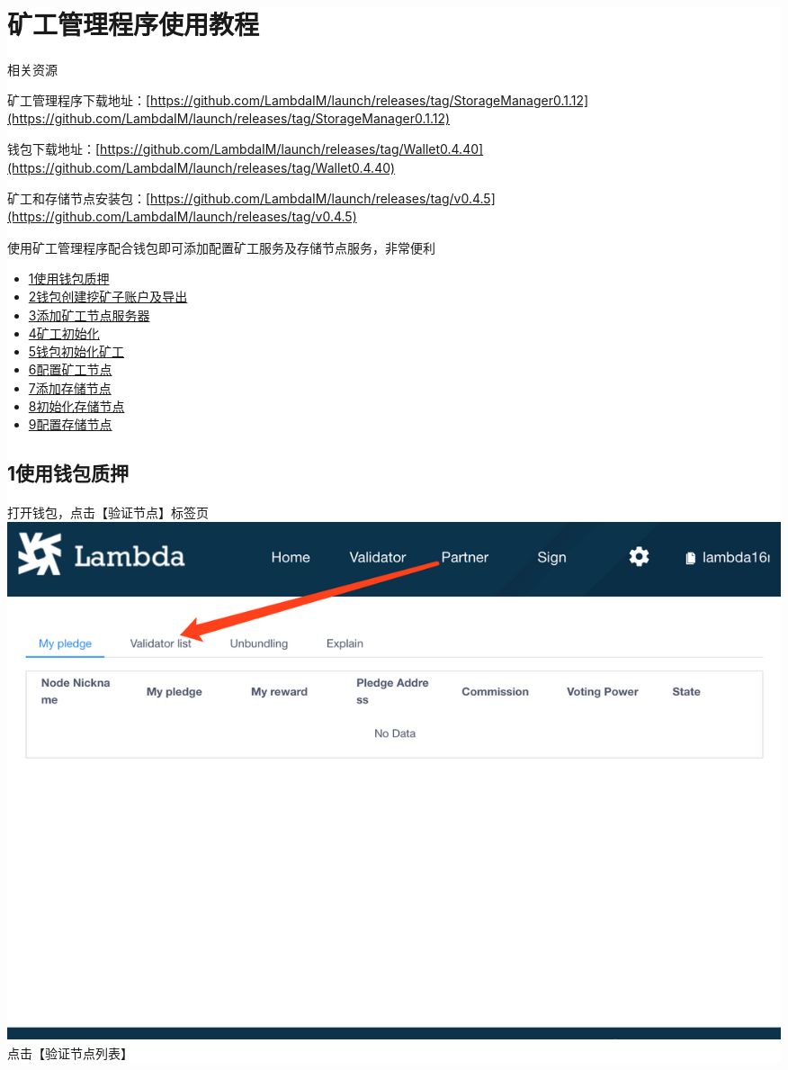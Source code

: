 # 矿工管理程序使用教程

相关资源

矿工管理程序下载地址：[https://github.com/LambdaIM/launch/releases/tag/StorageManager0.1.12](https://github.com/LambdaIM/launch/releases/tag/StorageManager0.1.12)

钱包下载地址：[https://github.com/LambdaIM/launch/releases/tag/Wallet0.4.40](https://github.com/LambdaIM/launch/releases/tag/Wallet0.4.40)

矿工和存储节点安装包：[https://github.com/LambdaIM/launch/releases/tag/v0.4.5](https://github.com/LambdaIM/launch/releases/tag/v0.4.5)

使用矿工管理程序配合钱包即可添加配置矿工服务及存储节点服务，非常便利

* [1使用钱包质押](#1使用钱包质押)
* [2钱包创建挖矿子账户及导出](#2钱包创建挖矿子账户及导出)
* [3添加矿工节点服务器](#3添加矿工节点服务器)
* [4矿工初始化](#4矿工初始化)
* [5钱包初始化矿工](#5钱包初始化矿工)
* [6配置矿工节点](#6配置矿工节点)
* [7添加存储节点](#7添加存储节点)
* [8初始化存储节点](#8初始化存储节点)
* [9配置存储节点](#9配置存储节点)


## 1使用钱包质押
打开钱包，点击【验证节点】标签页
![avatar](img/valist@2x.png)
点击【验证节点列表】